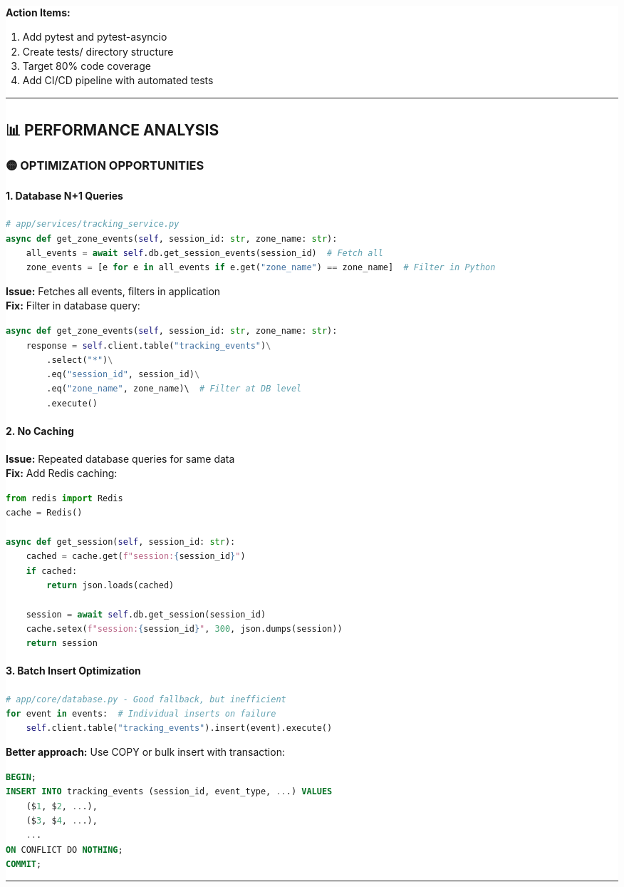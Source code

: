 **Action Items:**
1. Add pytest and pytest-asyncio
2. Create tests/ directory structure
3. Target 80% code coverage
4. Add CI/CD pipeline with automated tests

---

## 📊 PERFORMANCE ANALYSIS

### 🟡 **OPTIMIZATION OPPORTUNITIES**

#### 1. **Database N+1 Queries**
```python
# app/services/tracking_service.py
async def get_zone_events(self, session_id: str, zone_name: str):
    all_events = await self.db.get_session_events(session_id)  # Fetch all
    zone_events = [e for e in all_events if e.get("zone_name") == zone_name]  # Filter in Python
```
**Issue:** Fetches all events, filters in application  
**Fix:** Filter in database query:
```python
async def get_zone_events(self, session_id: str, zone_name: str):
    response = self.client.table("tracking_events")\
        .select("*")\
        .eq("session_id", session_id)\
        .eq("zone_name", zone_name)\  # Filter at DB level
        .execute()
```

#### 2. **No Caching**
**Issue:** Repeated database queries for same data  
**Fix:** Add Redis caching:
```python
from redis import Redis
cache = Redis()

async def get_session(self, session_id: str):
    cached = cache.get(f"session:{session_id}")
    if cached:
        return json.loads(cached)
    
    session = await self.db.get_session(session_id)
    cache.setex(f"session:{session_id}", 300, json.dumps(session))
    return session
```

#### 3. **Batch Insert Optimization**
```python
# app/core/database.py - Good fallback, but inefficient
for event in events:  # Individual inserts on failure
    self.client.table("tracking_events").insert(event).execute()
```
**Better approach:** Use COPY or bulk insert with transaction:
```sql
BEGIN;
INSERT INTO tracking_events (session_id, event_type, ...) VALUES
    ($1, $2, ...),
    ($3, $4, ...),
    ...
ON CONFLICT DO NOTHING;
COMMIT;
```

---